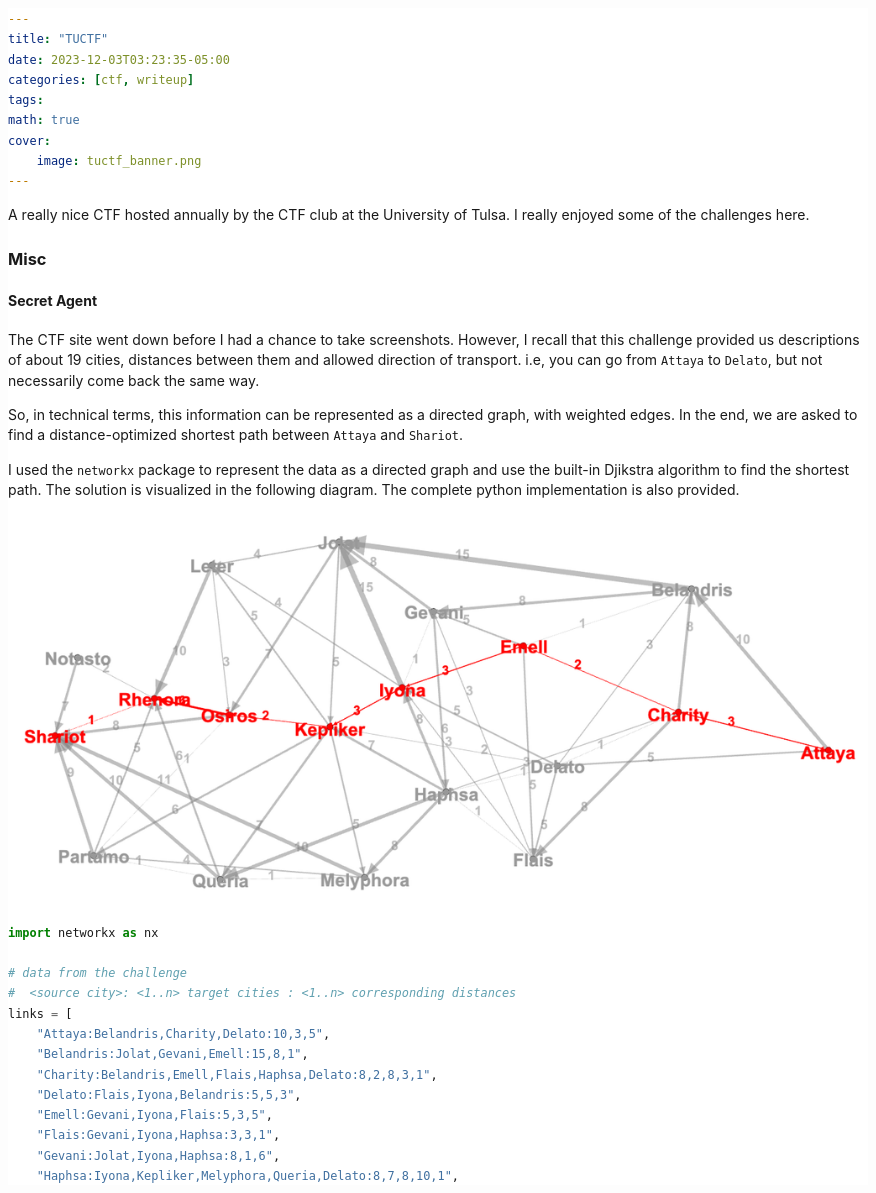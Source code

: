 ```yaml
---
title: "TUCTF"
date: 2023-12-03T03:23:35-05:00
categories: [ctf, writeup]
tags:
math: true
cover:
    image: tuctf_banner.png
---
```

A really nice CTF hosted annually by the CTF club at the University of Tulsa.  I really enjoyed some of the challenges here.  


### Misc
#### Secret Agent

The CTF site went down before I had a chance to take screenshots. However, I recall that this challenge provided us descriptions of about 19 cities, distances between them and allowed direction of transport. i.e, you can go from `Attaya` to `Delato`, but not necessarily come back the same way. 

So, in technical terms, this information can be represented as a directed graph, with weighted edges. In the end, we are asked to find a distance-optimized shortest path between `Attaya` and `Shariot`. 

I used the `networkx` package to represent the data as a directed graph and use the built-in Djikstra algorithm to find the shortest path.  The solution is visualized in the following diagram. The complete python implementation is also provided. 

![](2023-12-04-12-17-34.png)

```python
import networkx as nx

# data from the challenge
#  <source city>: <1..n> target cities : <1..n> corresponding distances
links = [
    "Attaya:Belandris,Charity,Delato:10,3,5",  
    "Belandris:Jolat,Gevani,Emell:15,8,1",  
    "Charity:Belandris,Emell,Flais,Haphsa,Delato:8,2,8,3,1",  
    "Delato:Flais,Iyona,Belandris:5,5,3",  
    "Emell:Gevani,Iyona,Flais:5,3,5",  
    "Flais:Gevani,Iyona,Haphsa:3,3,1",  
    "Gevani:Jolat,Iyona,Haphsa:8,1,6",  
    "Haphsa:Iyona,Kepliker,Melyphora,Queria,Delato:8,7,8,10,1",  
```

[^1]: https://dreamlab.net/en/blog/post/abusing-exposed-docker-registry-apis/
[^2]: https://electronics-course.com/jk-flip-flop
[^3]: https://github.com/snbk001/100DaysofRTL/blob/main/day11/jkff.sv
[^4]: https://www.falstad.com/circuit/e-jkff.html